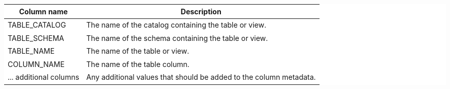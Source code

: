 | Column name | Description |
| --- | --- |
| TABLE_CATALOG | The name of the catalog containing the table or view. |
| TABLE_SCHEMA | The name of the schema containing the table or view. |
| TABLE_NAME | The name of the table or view. |
| COLUMN_NAME | The name of the table column. |
| ... additional columns | Any additional values that should be added to the column metadata. |
